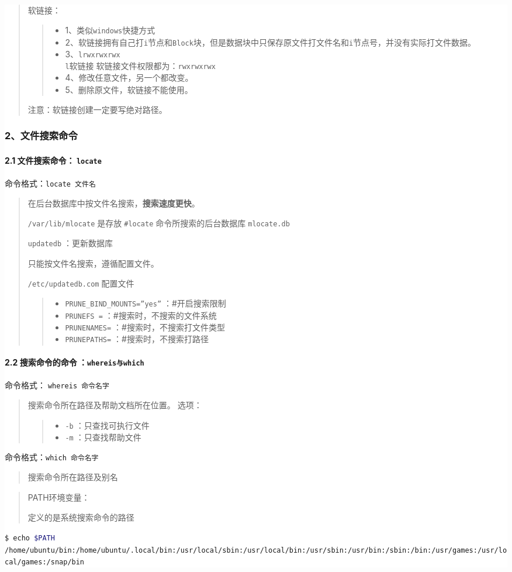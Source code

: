 >软链接：
>
>>- 1、类似`windows`快捷方式
>>- 2、软链接拥有自己打`i`节点和`Block`块，但是数据块中只保存原文件打文件名和`i`节点号，并没有实际打文件数据。
>>- 3、`lrwxrwxrwx`    
`l`软链接
软链接文件权限都为：`rwxrwxrwx`
>>- 4、修改任意文件，另一个都改变。
>>- 5、删除原文件，软链接不能使用。
>
>注意：软链接创建一定要写绝对路径。

### 2、文件搜索命令

#### 2.1 文件搜索命令： `locate`

命令格式：`locate 文件名`

> 在后台数据库中按文件名搜索，**搜索速度更快**。
>
>`/var/lib/mlocate`  是存放  `#locate` 命令所搜索的后台数据库  `mlocate.db`
>
>`updatedb`  ：更新数据库
>
>只能按文件名搜索，遵循配置文件。
>
>`/etc/updatedb.com`  配置文件
>
>>- `PRUNE_BIND_MOUNTS=”yes”`   ：#开启搜索限制
>>- `PRUNEFS =`      	：#搜索时，不搜索的文件系统
>>- `PRUNENAMES=`     ：#搜索时，不搜索打文件类型
>>- `PRUNEPATHS=`     ：#搜索时，不搜索打路径
		
#### 2.2 搜索命令的命令 ：`whereis与which`

命令格式： `whereis 命令名字`

>搜索命令所在路径及帮助文档所在位置。
>选项： 
>>- `-b`  ：只查找可执行文件
>>- `-m` ：只查找帮助文件

命令格式：`which 命令名字`

>搜索命令所在路径及别名
		
>PATH环境变量：
>
>定义的是系统搜索命令的路径

```bash
$ echo $PATH
/home/ubuntu/bin:/home/ubuntu/.local/bin:/usr/local/sbin:/usr/local/bin:/usr/sbin:/usr/bin:/sbin:/bin:/usr/games:/usr/local/games:/snap/bin
```	
